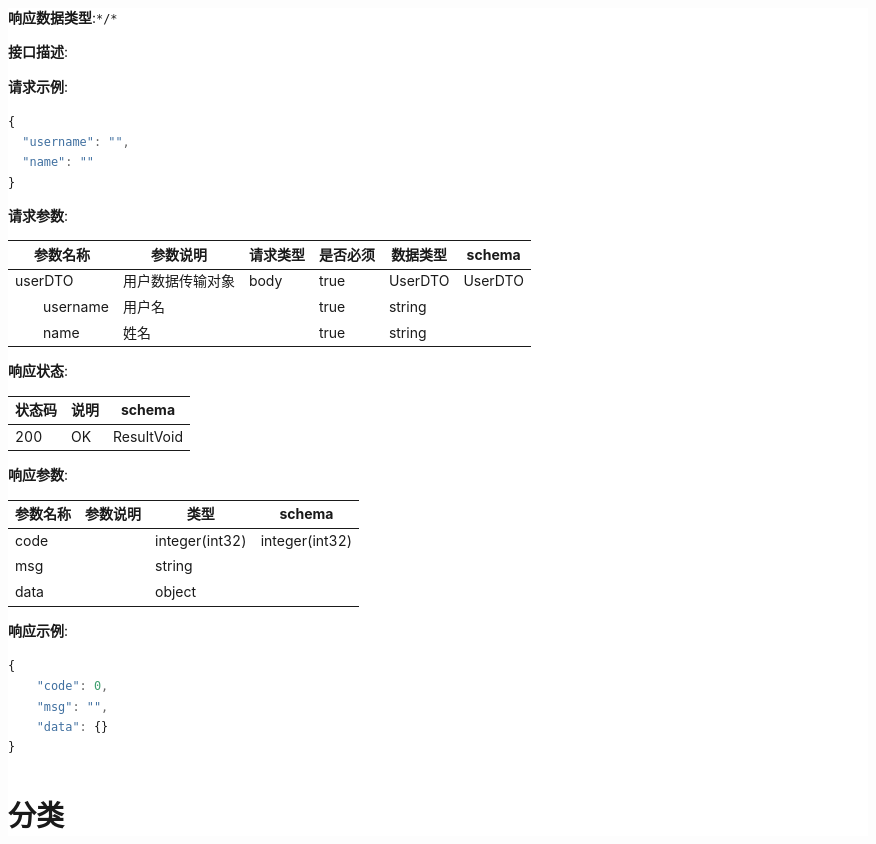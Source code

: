 
**响应数据类型**:`*/*`


**接口描述**:


**请求示例**:


```javascript
{
  "username": "",
  "name": ""
}
```


**请求参数**:


| 参数名称 | 参数说明 | 请求类型    | 是否必须 | 数据类型 | schema |
| -------- | -------- | ----- | -------- | -------- | ------ |
|userDTO|用户数据传输对象|body|true|UserDTO|UserDTO|
|&emsp;&emsp;username|用户名||true|string||
|&emsp;&emsp;name|姓名||true|string||


**响应状态**:


| 状态码 | 说明 | schema |
| -------- | -------- | ----- | 
|200|OK|ResultVoid|


**响应参数**:


| 参数名称 | 参数说明 | 类型 | schema |
| -------- | -------- | ----- |----- | 
|code||integer(int32)|integer(int32)|
|msg||string||
|data||object||


**响应示例**:
```javascript
{
	"code": 0,
	"msg": "",
	"data": {}
}
```


# 分类
